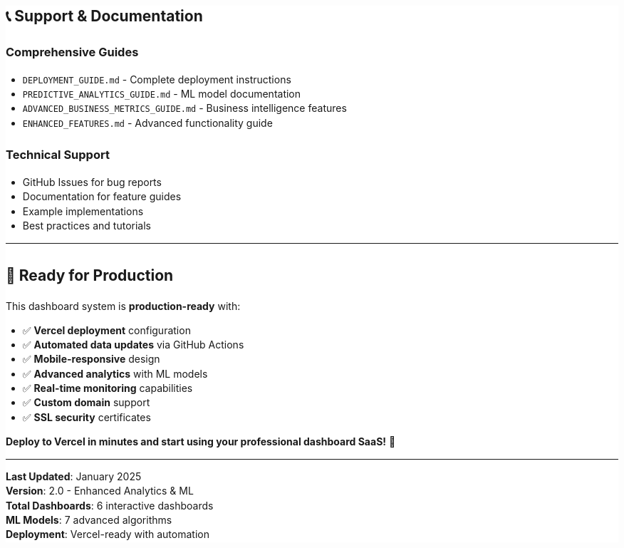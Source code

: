 ## 📞 **Support & Documentation**

### **Comprehensive Guides**
- `DEPLOYMENT_GUIDE.md` - Complete deployment instructions
- `PREDICTIVE_ANALYTICS_GUIDE.md` - ML model documentation
- `ADVANCED_BUSINESS_METRICS_GUIDE.md` - Business intelligence features
- `ENHANCED_FEATURES.md` - Advanced functionality guide

### **Technical Support**
- GitHub Issues for bug reports
- Documentation for feature guides
- Example implementations
- Best practices and tutorials

---

## 🎉 **Ready for Production**

This dashboard system is **production-ready** with:
- ✅ **Vercel deployment** configuration
- ✅ **Automated data updates** via GitHub Actions
- ✅ **Mobile-responsive** design
- ✅ **Advanced analytics** with ML models
- ✅ **Real-time monitoring** capabilities
- ✅ **Custom domain** support
- ✅ **SSL security** certificates

**Deploy to Vercel in minutes and start using your professional dashboard SaaS!** 🚀

---

**Last Updated**: January 2025  
**Version**: 2.0 - Enhanced Analytics & ML  
**Total Dashboards**: 6 interactive dashboards  
**ML Models**: 7 advanced algorithms  
**Deployment**: Vercel-ready with automation
